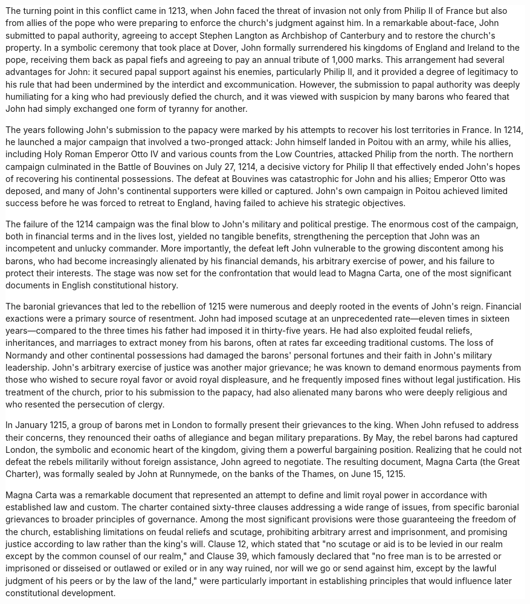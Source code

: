The turning point in this conflict came in 1213, when John faced the threat of invasion not only from Philip II of France but also from allies of the pope who were preparing to enforce the church's judgment against him. In a remarkable about-face, John submitted to papal authority, agreeing to accept Stephen Langton as Archbishop of Canterbury and to restore the church's property. In a symbolic ceremony that took place at Dover, John formally surrendered his kingdoms of England and Ireland to the pope, receiving them back as papal fiefs and agreeing to pay an annual tribute of 1,000 marks. This arrangement had several advantages for John: it secured papal support against his enemies, particularly Philip II, and it provided a degree of legitimacy to his rule that had been undermined by the interdict and excommunication. However, the submission to papal authority was deeply humiliating for a king who had previously defied the church, and it was viewed with suspicion by many barons who feared that John had simply exchanged one form of tyranny for another.

The years following John's submission to the papacy were marked by his attempts to recover his lost territories in France. In 1214, he launched a major campaign that involved a two-pronged attack: John himself landed in Poitou with an army, while his allies, including Holy Roman Emperor Otto IV and various counts from the Low Countries, attacked Philip from the north. The northern campaign culminated in the Battle of Bouvines on July 27, 1214, a decisive victory for Philip II that effectively ended John's hopes of recovering his continental possessions. The defeat at Bouvines was catastrophic for John and his allies; Emperor Otto was deposed, and many of John's continental supporters were killed or captured. John's own campaign in Poitou achieved limited success before he was forced to retreat to England, having failed to achieve his strategic objectives.

The failure of the 1214 campaign was the final blow to John's military and political prestige. The enormous cost of the campaign, both in financial terms and in the lives lost, yielded no tangible benefits, strengthening the perception that John was an incompetent and unlucky commander. More importantly, the defeat left John vulnerable to the growing discontent among his barons, who had become increasingly alienated by his financial demands, his arbitrary exercise of power, and his failure to protect their interests. The stage was now set for the confrontation that would lead to Magna Carta, one of the most significant documents in English constitutional history.

The baronial grievances that led to the rebellion of 1215 were numerous and deeply rooted in the events of John's reign. Financial exactions were a primary source of resentment. John had imposed scutage at an unprecedented rate—eleven times in sixteen years—compared to the three times his father had imposed it in thirty-five years. He had also exploited feudal reliefs, inheritances, and marriages to extract money from his barons, often at rates far exceeding traditional customs. The loss of Normandy and other continental possessions had damaged the barons' personal fortunes and their faith in John's military leadership. John's arbitrary exercise of justice was another major grievance; he was known to demand enormous payments from those who wished to secure royal favor or avoid royal displeasure, and he frequently imposed fines without legal justification. His treatment of the church, prior to his submission to the papacy, had also alienated many barons who were deeply religious and who resented the persecution of clergy.

In January 1215, a group of barons met in London to formally present their grievances to the king. When John refused to address their concerns, they renounced their oaths of allegiance and began military preparations. By May, the rebel barons had captured London, the symbolic and economic heart of the kingdom, giving them a powerful bargaining position. Realizing that he could not defeat the rebels militarily without foreign assistance, John agreed to negotiate. The resulting document, Magna Carta (the Great Charter), was formally sealed by John at Runnymede, on the banks of the Thames, on June 15, 1215.

Magna Carta was a remarkable document that represented an attempt to define and limit royal power in accordance with established law and custom. The charter contained sixty-three clauses addressing a wide range of issues, from specific baronial grievances to broader principles of governance. Among the most significant provisions were those guaranteeing the freedom of the church, establishing limitations on feudal reliefs and scutage, prohibiting arbitrary arrest and imprisonment, and promising justice according to law rather than the king's will. Clause 12, which stated that "no scutage or aid is to be levied in our realm except by the common counsel of our realm," and Clause 39, which famously declared that "no free man is to be arrested or imprisoned or disseised or outlawed or exiled or in any way ruined, nor will we go or send against him, except by the lawful judgment of his peers or by the law of the land," were particularly important in establishing principles that would influence later constitutional development.
